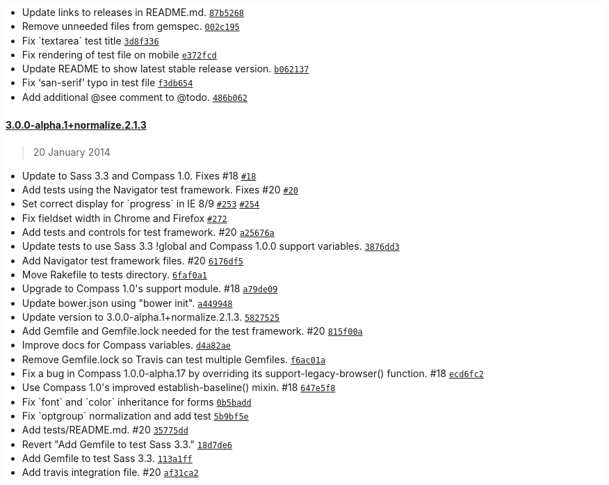 - Update links to releases in README.md. [`87b5268`](https://github.com/JohnAlbin/normalize-scss/commit/87b526879961ab038639d18e8b151b6aca48e866)
- Remove unneeded files from gemspec. [`002c195`](https://github.com/JohnAlbin/normalize-scss/commit/002c1950d35eb9b80d2a7cc48594097d2240ddbb)
- Fix &#x60;textarea&#x60; test title [`3d8f336`](https://github.com/JohnAlbin/normalize-scss/commit/3d8f336d171354d615967b5ade85773aad83330f)
- Fix rendering of test file on mobile [`e372fcd`](https://github.com/JohnAlbin/normalize-scss/commit/e372fcd83d2de2f08ce6755660c36da7954fdb4d)
- Update README to show latest stable release version. [`b062137`](https://github.com/JohnAlbin/normalize-scss/commit/b062137283c67c8ddb1acbacc56ec03f544724d1)
- Fix ‘san-serif’ typo in test file [`f3db654`](https://github.com/JohnAlbin/normalize-scss/commit/f3db654b78ddfa84c4d33d8427126eb7bd745ca0)
- Add additional @see comment to @todo. [`486b062`](https://github.com/JohnAlbin/normalize-scss/commit/486b062a3809ef4f058a18607a4993285ed8e714)

#### [3.0.0-alpha.1+normalize.2.1.3](https://github.com/JohnAlbin/normalize-scss/compare/2.1.3...3.0.0-alpha.1+normalize.2.1.3)
> 20 January 2014
- Update to Sass 3.3 and Compass 1.0. Fixes #18 [`#18`](https://github.com/JohnAlbin/normalize-scss/issues/18)
- Add tests using the Navigator test framework. Fixes #20 [`#20`](https://github.com/JohnAlbin/normalize-scss/issues/20)
- Set correct display for &#x60;progress&#x60; in IE 8/9 [`#253`](https://github.com/JohnAlbin/normalize-scss/issues/253) [`#254`](https://github.com/JohnAlbin/normalize-scss/issues/254)
- Fix fieldset width in Chrome and Firefox [`#272`](https://github.com/JohnAlbin/normalize-scss/issues/272)
- Add tests and controls for test framework. #20 [`a25676a`](https://github.com/JohnAlbin/normalize-scss/commit/a25676a261915c410be330b51f4b20468e1df822)
- Update tests to use Sass 3.3 !global and Compass 1.0.0 support variables. [`3876dd3`](https://github.com/JohnAlbin/normalize-scss/commit/3876dd3ac96d4bc5fad39b77968d9752f271cd1c)
- Add Navigator test framework files. #20 [`6176df5`](https://github.com/JohnAlbin/normalize-scss/commit/6176df524906eed7b55a3785f93acaa5c34bac43)
- Move Rakefile to tests directory. [`6faf0a1`](https://github.com/JohnAlbin/normalize-scss/commit/6faf0a1a2c171a7243ca1b050f3fbd147235b226)
- Upgrade to Compass 1.0&#x27;s support module. #18 [`a79de09`](https://github.com/JohnAlbin/normalize-scss/commit/a79de09e18296dd1273e43bc109a9bcff708349c)
- Update bower.json using &quot;bower init&quot;. [`a449948`](https://github.com/JohnAlbin/normalize-scss/commit/a4499488f156fdd0d623d3e6f404f6a66b67b52c)
- Update version to 3.0.0-alpha.1+normalize.2.1.3. [`5827525`](https://github.com/JohnAlbin/normalize-scss/commit/582752520eb29e15f824587e86272025a923b7c9)
- Add Gemfile and Gemfile.lock needed for the test framework. #20 [`815f00a`](https://github.com/JohnAlbin/normalize-scss/commit/815f00aa7b57addf7fadac8e91f5f1de67ad6a3b)
- Improve docs for Compass variables. [`d4a82ae`](https://github.com/JohnAlbin/normalize-scss/commit/d4a82aedaff7c6a4fc3caeaa72cc13d72046c6b2)
- Remove Gemfile.lock so Travis can test multiple Gemfiles. [`f6ac01a`](https://github.com/JohnAlbin/normalize-scss/commit/f6ac01aa7556eecaff64af14abe7754fc08d3b69)
- Fix a bug in Compass 1.0.0-alpha.17 by overriding its support-legacy-browser() function. #18 [`ecd6fc2`](https://github.com/JohnAlbin/normalize-scss/commit/ecd6fc23766d2d15fcc4f493fcbb5eaddf3bbbdf)
- Use Compass 1.0&#x27;s improved establish-baseline() mixin. #18 [`647e5f8`](https://github.com/JohnAlbin/normalize-scss/commit/647e5f8b32d4d032ae5809a489724de813257e1d)
- Fix &#x60;font&#x60; and &#x60;color&#x60; inheritance for forms [`0b5badd`](https://github.com/JohnAlbin/normalize-scss/commit/0b5badd591e63b1dcc914a2479f681b9297e6514)
- Fix &#x60;optgroup&#x60; normalization and add test [`5b9bf5e`](https://github.com/JohnAlbin/normalize-scss/commit/5b9bf5e1a365509141bb26669cc6cd45ed2cda1e)
- Add tests/README.md. #20 [`35775dd`](https://github.com/JohnAlbin/normalize-scss/commit/35775dd900c413995f77527d0cd33811e5318587)
- Revert &quot;Add Gemfile to test Sass 3.3.&quot; [`18d7de6`](https://github.com/JohnAlbin/normalize-scss/commit/18d7de68ec72ce3f81253605f0cb4e1f95987feb)
- Add Gemfile to test Sass 3.3. [`113a1ff`](https://github.com/JohnAlbin/normalize-scss/commit/113a1ff91e3bb392bf3c7bb1601047eba6591f1c)
- Add travis integration file. #20 [`af31ca2`](https://github.com/JohnAlbin/normalize-scss/commit/af31ca2cc7cc42cfcae1796230d7f5f1f1b92d12)